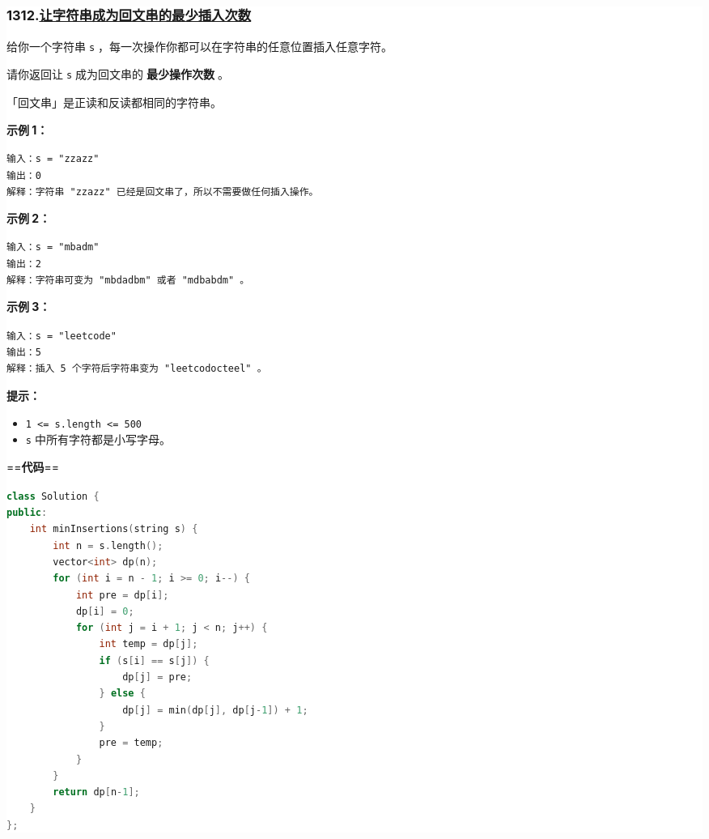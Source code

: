 

### 1312.[让字符串成为回文串的最少插入次数](https://leetcode.cn/problems/minimum-insertion-steps-to-make-a-string-palindrome/description/)

给你一个字符串 `s` ，每一次操作你都可以在字符串的任意位置插入任意字符。

请你返回让 `s` 成为回文串的 **最少操作次数** 。

「回文串」是正读和反读都相同的字符串。

 

**示例 1：**

```
输入：s = "zzazz"
输出：0
解释：字符串 "zzazz" 已经是回文串了，所以不需要做任何插入操作。
```

**示例 2：**

```
输入：s = "mbadm"
输出：2
解释：字符串可变为 "mbdadbm" 或者 "mdbabdm" 。
```

**示例 3：**

```
输入：s = "leetcode"
输出：5
解释：插入 5 个字符后字符串变为 "leetcodocteel" 。
```

 

**提示：**

- `1 <= s.length <= 500`
- `s` 中所有字符都是小写字母。



==**代码**==

```c++
class Solution {
public:
    int minInsertions(string s) {
        int n = s.length();
        vector<int> dp(n);
        for (int i = n - 1; i >= 0; i--) {
            int pre = dp[i];
            dp[i] = 0;
            for (int j = i + 1; j < n; j++) {
                int temp = dp[j];
                if (s[i] == s[j]) {
                    dp[j] = pre;
                } else {
                    dp[j] = min(dp[j], dp[j-1]) + 1;
                }
                pre = temp;
            }
        }
        return dp[n-1];
    }
};
```

